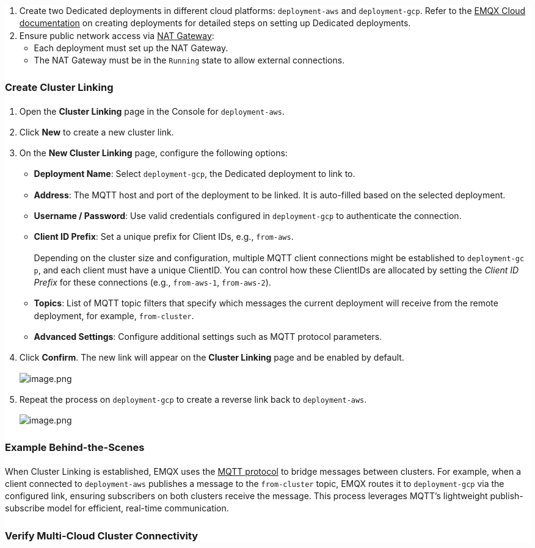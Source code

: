 1. Create two Dedicated deployments in different cloud platforms: `deployment-aws` and `deployment-gcp`. Refer to the [EMQX Cloud documentation](https://docs.emqx.com/en/cloud/latest/create/dedicated.html#create-a-dedicated-deployment) on creating deployments for detailed steps on setting up Dedicated deployments.
2. Ensure public network access via [NAT Gateway](https://docs.emqx.com/en/cloud/latest/vas/nat-gateway.html):
   - Each deployment must set up the NAT Gateway.
   - The NAT Gateway must be in the `Running` state to allow external connections.

### Create Cluster Linking

1. Open the **Cluster Linking** page in the Console for `deployment-aws`.

2. Click **New** to create a new cluster link.

3. On the **New Cluster Linking** page, configure the following options:

   - **Deployment Name**: Select `deployment-gcp`, the Dedicated deployment to link to.

   - **Address**: The MQTT host and port of the deployment to be linked. It is auto-filled based on the selected deployment.

   - **Username / Password**: Use valid credentials configured in `deployment-gcp` to authenticate the connection.

   - **Client ID Prefix**: Set a unique prefix for Client IDs, e.g., `from-aws`.

     Depending on the cluster size and configuration, multiple MQTT client connections might be established to `deployment-gcp`, and each client must have a unique ClientID. You can control how these ClientIDs are allocated by setting the *Client ID Prefix* for these connections (e.g., `from-aws-1`, `from-aws-2`).

   - **Topics**: List of MQTT topic filters that specify which messages the current deployment will receive from the remote deployment, for example, `from-cluster`. 

   - **Advanced Settings**: Configure additional settings such as MQTT protocol parameters.

4. Click **Confirm**. The new link will appear on the **Cluster Linking** page and be enabled by default.

   ![image.png](https://assets.emqx.com/images/2be479fba1494ac04aec18d1f4866e33.png)

5. Repeat the process on `deployment-gcp` to create a reverse link back to `deployment-aws`.

   ![image.png](https://assets.emqx.com/images/7f3fff1ea33eb1b619f6e66372f7b82b.png)

### Example Behind-the-Scenes

When Cluster Linking is established, EMQX uses the [MQTT protocol](https://www.emqx.com/en/blog/the-easiest-guide-to-getting-started-with-mqtt) to bridge messages between clusters. For example, when a client connected to `deployment-aws` publishes a message to the `from-cluster` topic, EMQX routes it to `deployment-gcp` via the configured link, ensuring subscribers on both clusters receive the message. This process leverages MQTT’s lightweight publish-subscribe model for efficient, real-time communication.

### Verify Multi-Cloud Cluster Connectivity
